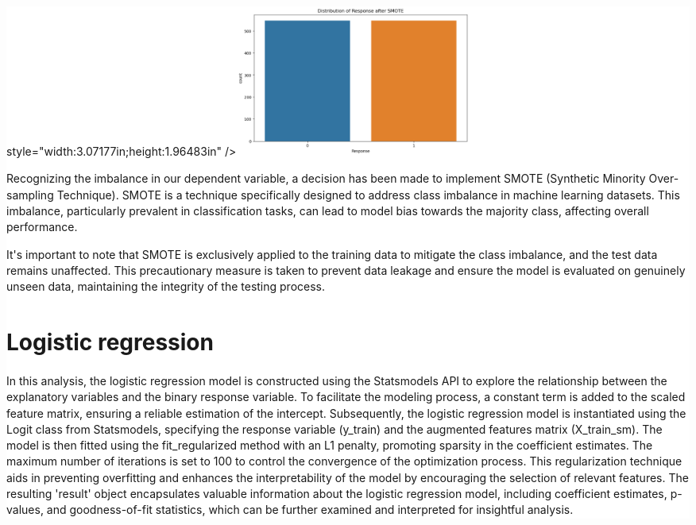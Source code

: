style="width:3.07177in;height:1.96483in" /><img src="./media/image29.png"
style="width:3.06318in;height:1.95933in" />

Recognizing the imbalance in our dependent variable, a decision has been
made to implement SMOTE (Synthetic Minority Over-sampling Technique).
SMOTE is a technique specifically designed to address class imbalance in
machine learning datasets. This imbalance, particularly prevalent in
classification tasks, can lead to model bias towards the majority class,
affecting overall performance.

It's important to note that SMOTE is exclusively applied to the training
data to mitigate the class imbalance, and the test data remains
unaffected. This precautionary measure is taken to prevent data leakage
and ensure the model is evaluated on genuinely unseen data, maintaining
the integrity of the testing process.

# Logistic regression

In this analysis, the logistic regression model is constructed using the
Statsmodels API to explore the relationship between the explanatory
variables and the binary response variable. To facilitate the modeling
process, a constant term is added to the scaled feature matrix, ensuring
a reliable estimation of the intercept. Subsequently, the logistic
regression model is instantiated using the Logit class from Statsmodels,
specifying the response variable (y_train) and the augmented features
matrix (X_train_sm). The model is then fitted using the fit_regularized
method with an L1 penalty, promoting sparsity in the coefficient
estimates. The maximum number of iterations is set to 100 to control the
convergence of the optimization process. This regularization technique
aids in preventing overfitting and enhances the interpretability of the
model by encouraging the selection of relevant features. The resulting
'result' object encapsulates valuable information about the logistic
regression model, including coefficient estimates, p-values, and
goodness-of-fit statistics, which can be further examined and
interpreted for insightful analysis.
